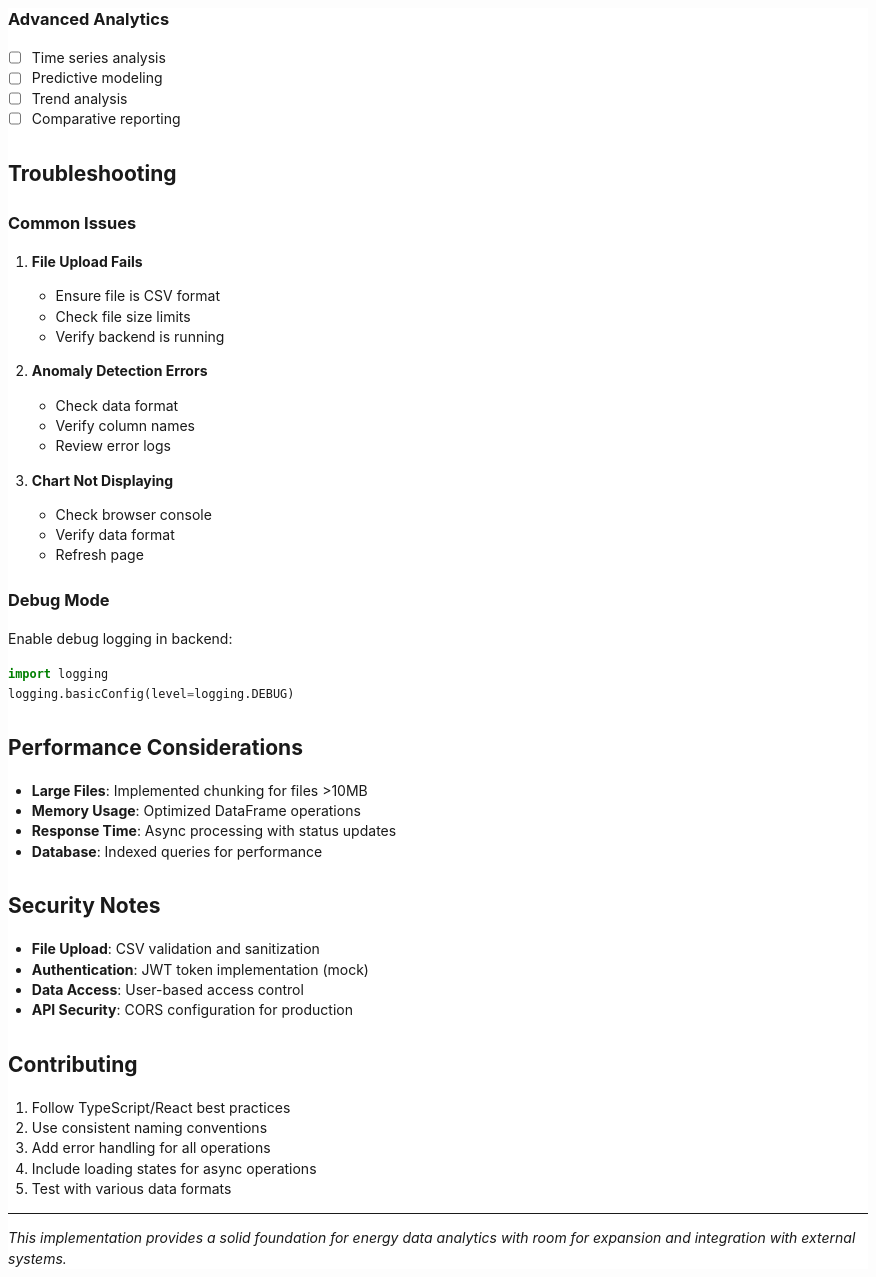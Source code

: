 ### Advanced Analytics
- [ ] Time series analysis
- [ ] Predictive modeling
- [ ] Trend analysis
- [ ] Comparative reporting

## Troubleshooting

### Common Issues

1. **File Upload Fails**
   - Ensure file is CSV format
   - Check file size limits
   - Verify backend is running

2. **Anomaly Detection Errors**
   - Check data format
   - Verify column names
   - Review error logs

3. **Chart Not Displaying**
   - Check browser console
   - Verify data format
   - Refresh page

### Debug Mode
Enable debug logging in backend:
```python
import logging
logging.basicConfig(level=logging.DEBUG)
```

## Performance Considerations

- **Large Files**: Implemented chunking for files >10MB
- **Memory Usage**: Optimized DataFrame operations
- **Response Time**: Async processing with status updates
- **Database**: Indexed queries for performance

## Security Notes

- **File Upload**: CSV validation and sanitization
- **Authentication**: JWT token implementation (mock)
- **Data Access**: User-based access control
- **API Security**: CORS configuration for production

## Contributing

1. Follow TypeScript/React best practices
2. Use consistent naming conventions
3. Add error handling for all operations
4. Include loading states for async operations
5. Test with various data formats

---

*This implementation provides a solid foundation for energy data analytics with room for expansion and integration with external systems.* 